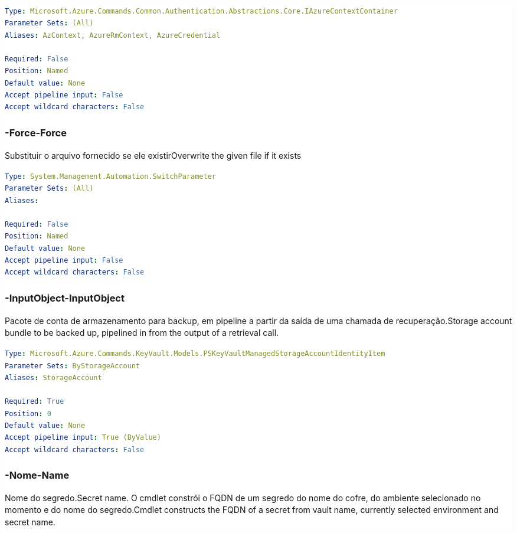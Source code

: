 ```yaml
Type: Microsoft.Azure.Commands.Common.Authentication.Abstractions.Core.IAzureContextContainer
Parameter Sets: (All)
Aliases: AzContext, AzureRmContext, AzureCredential

Required: False
Position: Named
Default value: None
Accept pipeline input: False
Accept wildcard characters: False
```

### <span data-ttu-id="1fa95-125">-Force</span><span class="sxs-lookup"><span data-stu-id="1fa95-125">-Force</span></span>
<span data-ttu-id="1fa95-126">Substituir o arquivo fornecido se ele existir</span><span class="sxs-lookup"><span data-stu-id="1fa95-126">Overwrite the given file if it exists</span></span>

```yaml
Type: System.Management.Automation.SwitchParameter
Parameter Sets: (All)
Aliases:

Required: False
Position: Named
Default value: None
Accept pipeline input: False
Accept wildcard characters: False
```

### <span data-ttu-id="1fa95-127">-InputObject</span><span class="sxs-lookup"><span data-stu-id="1fa95-127">-InputObject</span></span>
<span data-ttu-id="1fa95-128">Pacote de conta de armazenamento para backup, em pipeline a partir da saída de uma chamada de recuperação.</span><span class="sxs-lookup"><span data-stu-id="1fa95-128">Storage account bundle to be backed up, pipelined in from the output of a retrieval call.</span></span>

```yaml
Type: Microsoft.Azure.Commands.KeyVault.Models.PSKeyVaultManagedStorageAccountIdentityItem
Parameter Sets: ByStorageAccount
Aliases: StorageAccount

Required: True
Position: 0
Default value: None
Accept pipeline input: True (ByValue)
Accept wildcard characters: False
```

### <span data-ttu-id="1fa95-129">-Nome</span><span class="sxs-lookup"><span data-stu-id="1fa95-129">-Name</span></span>
<span data-ttu-id="1fa95-130">Nome do segredo.</span><span class="sxs-lookup"><span data-stu-id="1fa95-130">Secret name.</span></span>
<span data-ttu-id="1fa95-131">O cmdlet constrói o FQDN de um segredo do nome do cofre, do ambiente selecionado no momento e do nome do segredo.</span><span class="sxs-lookup"><span data-stu-id="1fa95-131">Cmdlet constructs the FQDN of a secret from vault name, currently selected environment and secret name.</span></span>
